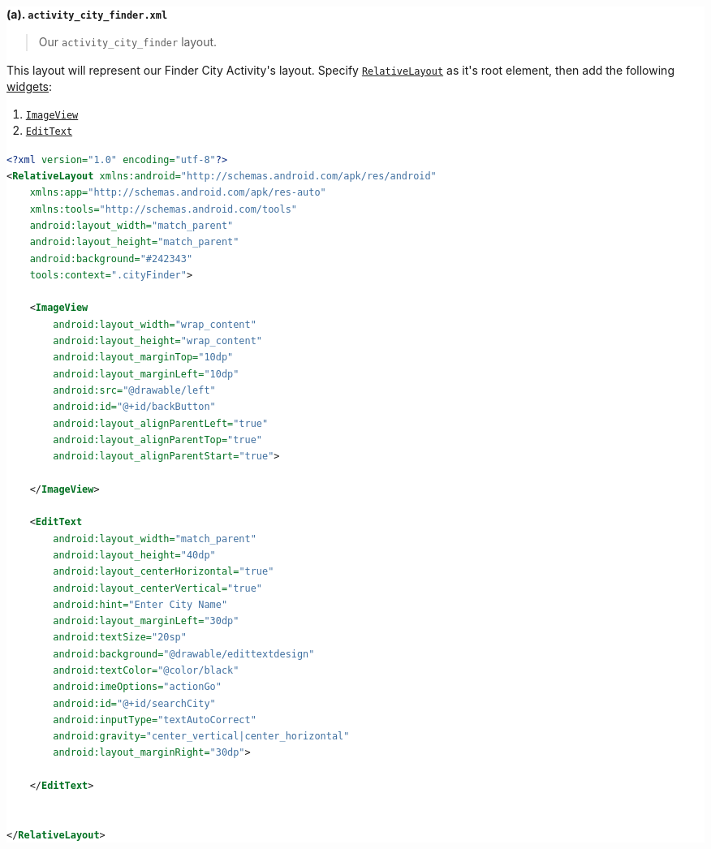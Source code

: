 
**(a). `activity_city_finder.xml`**

> Our `activity_city_finder` layout.

This layout will represent our Finder City Activity's layout. Specify [`RelativeLayout`](https://android.examples.directory/relativelayout) as it's root element, then add the following [widgets](https://android.examples.directory/view):

1. [`ImageView`](https://android.examples.directory/imageview)
2. [`EditText`](https://android.examples.directory/edittext)

```xml
<?xml version="1.0" encoding="utf-8"?>
<RelativeLayout xmlns:android="http://schemas.android.com/apk/res/android"
    xmlns:app="http://schemas.android.com/apk/res-auto"
    xmlns:tools="http://schemas.android.com/tools"
    android:layout_width="match_parent"
    android:layout_height="match_parent"
    android:background="#242343"
    tools:context=".cityFinder">

    <ImageView
        android:layout_width="wrap_content"
        android:layout_height="wrap_content"
        android:layout_marginTop="10dp"
        android:layout_marginLeft="10dp"
        android:src="@drawable/left"
        android:id="@+id/backButton"
        android:layout_alignParentLeft="true"
        android:layout_alignParentTop="true"
        android:layout_alignParentStart="true">

    </ImageView>

    <EditText
        android:layout_width="match_parent"
        android:layout_height="40dp"
        android:layout_centerHorizontal="true"
        android:layout_centerVertical="true"
        android:hint="Enter City Name"
        android:layout_marginLeft="30dp"
        android:textSize="20sp"
        android:background="@drawable/edittextdesign"
        android:textColor="@color/black"
        android:imeOptions="actionGo"
        android:id="@+id/searchCity"
        android:inputType="textAutoCorrect"
        android:gravity="center_vertical|center_horizontal"
        android:layout_marginRight="30dp">

    </EditText>


</RelativeLayout>
```
